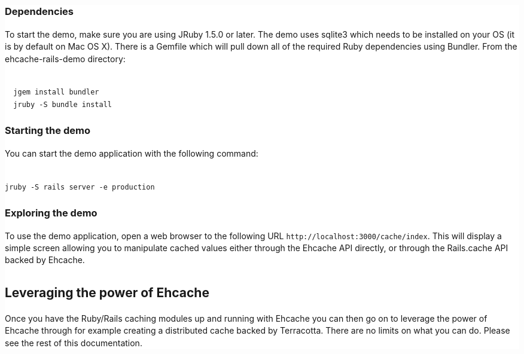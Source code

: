 ### Dependencies
To start the demo, make sure you are using JRuby 1.5.0 or later.
The demo uses sqlite3 which needs to be installed on your OS (it is by default on Mac OS X).
There is a Gemfile which will pull down all of the required Ruby dependencies using Bundler.
From the ehcache-rails-demo directory:

<pre><code>
  jgem install bundler
  jruby -S bundle install
</code></pre>

### Starting the demo
You can start the demo application with the following command:

<pre><code>
jruby -S rails server -e production
</code></pre>

### Exploring the demo
To use the demo application, open a web browser to the following URL `http://localhost:3000/cache/index`.
This will display a simple screen allowing you to manipulate cached values
either through the Ehcache API directly, or through the Rails.cache API backed
by Ehcache.

## Leveraging the power of Ehcache
Once you have the Ruby/Rails caching modules up and running with Ehcache you can then
go on to leverage the power of Ehcache through for example creating a distributed cache
backed by Terracotta.
There are no limits on what you can do. Please see the rest of this documentation.
